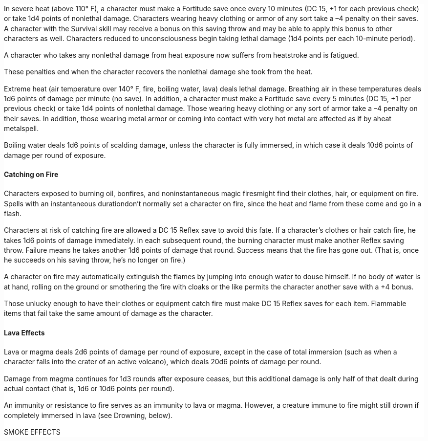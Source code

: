 In severe heat (above 110° F), a character must make a Fortitude save once every 10 minutes (DC 15, +1 for each previous check) or take 1d4 points of nonlethal damage. Characters wearing heavy clothing or armor of any sort take a –4 penalty on their saves. A character with the Survival skill may receive a bonus on this saving throw and may be able to apply this bonus to other characters as well. Characters reduced to unconsciousness begin taking lethal damage (1d4 points per each 10-minute period).

A character who takes any nonlethal damage from heat exposure now suffers from heatstroke and is fatigued.

These penalties end when the character recovers the nonlethal damage she took from the heat.

Extreme heat (air temperature over 140° F, fire, boiling water, lava) deals lethal damage. Breathing air in these temperatures deals 1d6 points of damage per minute (no save). In addition, a character must make a Fortitude save every 5 minutes (DC 15, +1 per previous check) or take 1d4 points of nonlethal damage. Those wearing heavy clothing or any sort of armor take a –4 penalty on their saves. In addition, those wearing metal armor or coming into contact with very hot metal are affected as if by aheat metalspell.

Boiling water deals 1d6 points of scalding damage, unless the character is fully immersed, in which case it deals 10d6 points of damage per round of exposure.

#### Catching on Fire

Characters exposed to burning oil, bonfires, and noninstantaneous magic firesmight find their clothes, hair, or equipment on fire. Spells with an instantaneous durationdon’t normally set a character on fire, since the heat and flame from these come and go in a flash.

Characters at risk of catching fire are allowed a DC 15 Reflex save to avoid this fate. If a character’s clothes or hair catch fire, he takes 1d6 points of damage immediately. In each subsequent round, the burning character must make another Reflex saving throw. Failure means he takes another 1d6 points of damage that round. Success means that the fire has gone out. (That is, once he succeeds on his saving throw, he’s no longer on fire.)

A character on fire may automatically extinguish the flames by jumping into enough water to douse himself. If no body of water is at hand, rolling on the ground or smothering the fire with cloaks or the like permits the character another save with a +4 bonus.

Those unlucky enough to have their clothes or equipment catch fire must make DC 15 Reflex saves for each item. Flammable items that fail take the same amount of damage as the character.

#### Lava Effects

Lava or magma deals 2d6 points of damage per round of exposure, except in the case of total immersion (such as when a character falls into the crater of an active volcano), which deals 20d6 points of damage per round.

Damage from magma continues for 1d3 rounds after exposure ceases, but this additional damage is only half of that dealt during actual contact (that is, 1d6 or 10d6 points per round).

An immunity or resistance to fire serves as an immunity to lava or magma. However, a creature immune to fire might still drown if completely immersed in lava (see Drowning, below).





SMOKE EFFECTS
